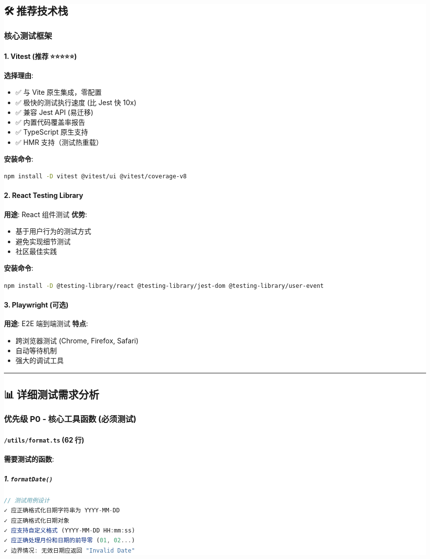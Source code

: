 
## 🛠️ 推荐技术栈

### 核心测试框架

#### 1. Vitest (推荐 ⭐⭐⭐⭐⭐)
**选择理由**:
- ✅ 与 Vite 原生集成，零配置
- ✅ 极快的测试执行速度 (比 Jest 快 10x)
- ✅ 兼容 Jest API (易迁移)
- ✅ 内置代码覆盖率报告
- ✅ TypeScript 原生支持
- ✅ HMR 支持（测试热重载）

**安装命令**:
```bash
npm install -D vitest @vitest/ui @vitest/coverage-v8
```

#### 2. React Testing Library
**用途**: React 组件测试
**优势**:
- 基于用户行为的测试方式
- 避免实现细节测试
- 社区最佳实践

**安装命令**:
```bash
npm install -D @testing-library/react @testing-library/jest-dom @testing-library/user-event
```

#### 3. Playwright (可选)
**用途**: E2E 端到端测试
**特点**:
- 跨浏览器测试 (Chrome, Firefox, Safari)
- 自动等待机制
- 强大的调试工具

---

## 📊 详细测试需求分析

### 优先级 P0 - 核心工具函数 (必须测试)

#### `/utils/format.ts` (62 行)

**需要测试的函数**:

##### 1. `formatDate()`
```typescript
// 测试用例设计
✓ 应正确格式化日期字符串为 YYYY-MM-DD
✓ 应正确格式化日期对象
✓ 应支持自定义格式 (YYYY-MM-DD HH:mm:ss)
✓ 应正确处理月份和日期的前导零 (01, 02...)
✓ 边界情况: 无效日期应返回 "Invalid Date"
```
